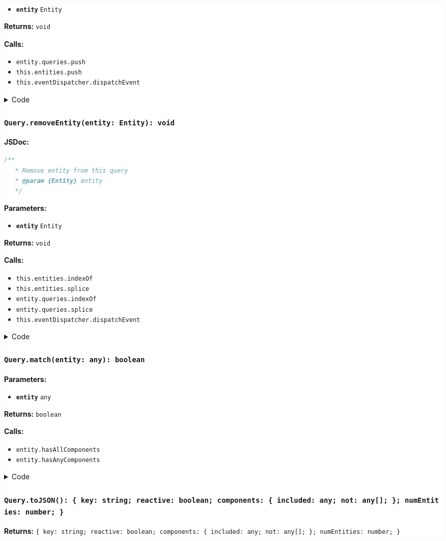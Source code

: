 - **`entity`** `Entity`

**Returns:** `void`

**Calls:**

- `entity.queries.push`
- `this.entities.push`
- `this.eventDispatcher.dispatchEvent`

<details><summary>Code</summary></details>

### `Query.removeEntity(entity: Entity): void`

**JSDoc:**
```typescript
/**
   * Remove entity from this query
   * @param {Entity} entity
   */
```

**Parameters:**

- **`entity`** `Entity`

**Returns:** `void`

**Calls:**

- `this.entities.indexOf`
- `this.entities.splice`
- `entity.queries.indexOf`
- `entity.queries.splice`
- `this.eventDispatcher.dispatchEvent`

<details><summary>Code</summary></details>

### `Query.match(entity: any): boolean`

**Parameters:**

- **`entity`** `any`

**Returns:** `boolean`

**Calls:**

- `entity.hasAllComponents`
- `entity.hasAnyComponents`

<details><summary>Code</summary></details>

### `Query.toJSON(): { key: string; reactive: boolean; components: { included: any; not: any[]; }; numEntities: number; }`

**Returns:** `{ key: string; reactive: boolean; components: { included: any; not: any[]; }; numEntities: number; }`
